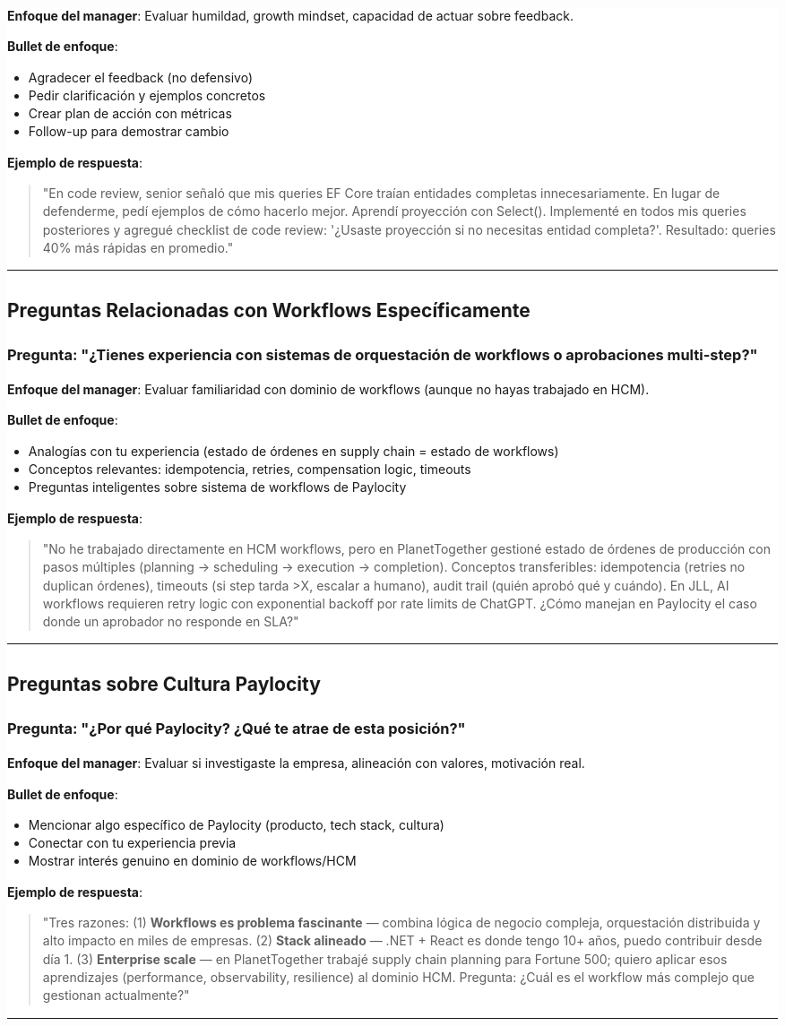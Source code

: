 **Enfoque del manager**: Evaluar humildad, growth mindset, capacidad de actuar sobre feedback.

**Bullet de enfoque**:
- Agradecer el feedback (no defensivo)
- Pedir clarificación y ejemplos concretos
- Crear plan de acción con métricas
- Follow-up para demostrar cambio

**Ejemplo de respuesta**:
> "En code review, senior señaló que mis queries EF Core traían entidades completas innecesariamente. En lugar de defenderme, pedí ejemplos de cómo hacerlo mejor. Aprendí proyección con Select(). Implementé en todos mis queries posteriores y agregué checklist de code review: '¿Usaste proyección si no necesitas entidad completa?'. Resultado: queries 40% más rápidas en promedio."

---

## Preguntas Relacionadas con Workflows Específicamente

### Pregunta: "¿Tienes experiencia con sistemas de orquestación de workflows o aprobaciones multi-step?"

**Enfoque del manager**: Evaluar familiaridad con dominio de workflows (aunque no hayas trabajado en HCM).

**Bullet de enfoque**:
- Analogías con tu experiencia (estado de órdenes en supply chain = estado de workflows)
- Conceptos relevantes: idempotencia, retries, compensation logic, timeouts
- Preguntas inteligentes sobre sistema de workflows de Paylocity

**Ejemplo de respuesta**:
> "No he trabajado directamente en HCM workflows, pero en PlanetTogether gestioné estado de órdenes de producción con pasos múltiples (planning → scheduling → execution → completion). Conceptos transferibles: idempotencia (retries no duplican órdenes), timeouts (si step tarda >X, escalar a humano), audit trail (quién aprobó qué y cuándo). En JLL, AI workflows requieren retry logic con exponential backoff por rate limits de ChatGPT. ¿Cómo manejan en Paylocity el caso donde un aprobador no responde en SLA?"

---

## Preguntas sobre Cultura Paylocity

### Pregunta: "¿Por qué Paylocity? ¿Qué te atrae de esta posición?"

**Enfoque del manager**: Evaluar si investigaste la empresa, alineación con valores, motivación real.

**Bullet de enfoque**:
- Mencionar algo específico de Paylocity (producto, tech stack, cultura)
- Conectar con tu experiencia previa
- Mostrar interés genuino en dominio de workflows/HCM

**Ejemplo de respuesta**:
> "Tres razones: (1) **Workflows es problema fascinante** — combina lógica de negocio compleja, orquestación distribuida y alto impacto en miles de empresas. (2) **Stack alineado** — .NET + React es donde tengo 10+ años, puedo contribuir desde día 1. (3) **Enterprise scale** — en PlanetTogether trabajé supply chain planning para Fortune 500; quiero aplicar esos aprendizajes (performance, observability, resilience) al dominio HCM. Pregunta: ¿Cuál es el workflow más complejo que gestionan actualmente?"

---